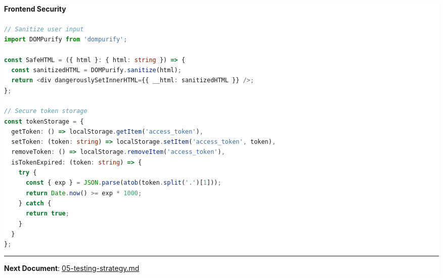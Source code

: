 #### Frontend Security
```typescript
// Sanitize user input
import DOMPurify from 'dompurify';

const SafeHTML = ({ html }: { html: string }) => {
  const sanitizedHTML = DOMPurify.sanitize(html);
  return <div dangerouslySetInnerHTML={{ __html: sanitizedHTML }} />;
};

// Secure token storage
const tokenStorage = {
  getToken: () => localStorage.getItem('access_token'),
  setToken: (token: string) => localStorage.setItem('access_token', token),
  removeToken: () => localStorage.removeItem('access_token'),
  isTokenExpired: (token: string) => {
    try {
      const { exp } = JSON.parse(atob(token.split('.')[1]));
      return Date.now() >= exp * 1000;
    } catch {
      return true;
    }
  }
};
```

---
**Next Document**: [05-testing-strategy.md](./05-testing-strategy.md)
